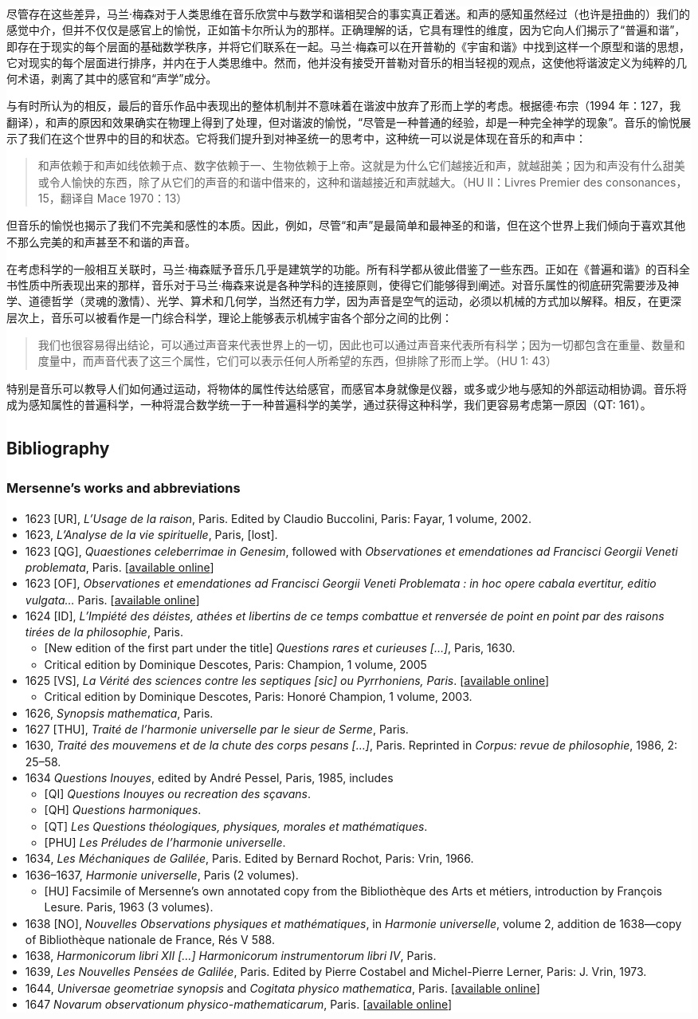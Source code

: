 尽管存在这些差异，马兰·梅森对于人类思维在音乐欣赏中与数学和谐相契合的事实真正着迷。和声的感知虽然经过（也许是扭曲的）我们的感觉中介，但并不仅仅是感官上的愉悦，正如笛卡尔所认为的那样。正确理解的话，它具有理性的维度，因为它向人们揭示了“普遍和谐”，即存在于现实的每个层面的基础数学秩序，并将它们联系在一起。马兰·梅森可以在开普勒的《宇宙和谐》中找到这样一个原型和谐的思想，它对现实的每个层面进行排序，并内在于人类思维中。然而，他并没有接受开普勒对音乐的相当轻视的观点，这使他将谐波定义为纯粹的几何术语，剥离了其中的感官和“声学”成分。

与有时所认为的相反，最后的音乐作品中表现出的整体机制并不意味着在谐波中放弃了形而上学的考虑。根据德·布宗（1994 年：127，我翻译），和声的原因和效果确实在物理上得到了处理，但对谐波的愉悦，“尽管是一种普通的经验，却是一种完全神学的现象”。音乐的愉悦展示了我们在这个世界中的目的和状态。它将我们提升到对神圣统一的思考中，这种统一可以说是体现在音乐的和声中：

> 和声依赖于和声如线依赖于点、数字依赖于一、生物依赖于上帝。这就是为什么它们越接近和声，就越甜美；因为和声没有什么甜美或令人愉快的东西，除了从它们的声音的和谐中借来的，这种和谐越接近和声就越大。（HU II：Livres Premier des consonances，15，翻译自 Mace 1970：13）

但音乐的愉悦也揭示了我们不完美和感性的本质。因此，例如，尽管“和声”是最简单和最神圣的和谐，但在这个世界上我们倾向于喜欢其他不那么完美的和声甚至不和谐的声音。

在考虑科学的一般相互关联时，马兰·梅森赋予音乐几乎是建筑学的功能。所有科学都从彼此借鉴了一些东西。正如在《普遍和谐》的百科全书性质中所表现出来的那样，音乐对于马兰·梅森来说是各种学科的连接原则，使得它们能够得到阐述。对音乐属性的彻底研究需要涉及神学、道德哲学（灵魂的激情）、光学、算术和几何学，当然还有力学，因为声音是空气的运动，必须以机械的方式加以解释。相反，在更深层次上，音乐可以被看作是一门综合科学，理论上能够表示机械宇宙各个部分之间的比例：

> 我们也很容易得出结论，可以通过声音来代表世界上的一切，因此也可以通过声音来代表所有科学；因为一切都包含在重量、数量和度量中，而声音代表了这三个属性，它们可以表示任何人所希望的东西，但排除了形而上学。（HU 1: 43）

特别是音乐可以教导人们如何通过运动，将物体的属性传达给感官，而感官本身就像是仪器，或多或少地与感知的外部运动相协调。音乐将成为感知属性的普遍科学，一种将混合数学统一于一种普遍科学的美学，通过获得这种科学，我们更容易考虑第一原因（QT: 161）。

## Bibliography

### Mersenne’s works and abbreviations

* 1623 [UR], *L’Usage de la raison*, Paris. Edited by Claudio Buccolini, Paris: Fayar, 1 volume, 2002.
* 1623, *L’Analyse de la vie spirituelle*, Paris, [lost].
* 1623 [QG], *Quaestiones celeberrimae in Genesim*, followed with *Observationes et emendationes ad Francisci Georgii Veneti problemata*, Paris. [[available online](http://gallica.bnf.fr/ark:/12148/bpt6k109218n)]
* 1623 [OF], *Observationes et emendationes ad Francisci Georgii Veneti Problemata : in hoc opere cabala evertitur, editio vulgata…* Paris. [[available online](http://gallica.bnf.fr/ark:/12148/bpt6k109218n.r=mersenne.langFR)]
* 1624 [ID], *L’Impiété des déistes, athées et libertins de ce temps combattue et renversée de point en point par des raisons tirées de la philosophie*, Paris.
  * [New edition of the first part under the title] *Questions rares et curieuses […]*, Paris, 1630.
  * Critical edition by Dominique Descotes, Paris: Champion, 1 volume, 2005
* 1625 [VS], *La Vérité des sciences contre les septiques [sic] ou Pyrrhoniens, Paris*. [[available online](http://gallica.bnf.fr/ark:/12148/bpt6k579276.r=mersenne.langFR)]
  * Critical edition by Dominique Descotes, Paris: Honoré Champion, 1 volume, 2003.
* 1626, *Synopsis mathematica*, Paris.
* 1627 [THU], *Traité de l’harmonie universelle par le sieur de Serme*, Paris.
* 1630, *Traité des mouvemens et de la chute des corps pesans […]*, Paris. Reprinted in *Corpus: revue de philosophie*, 1986, 2: 25–58.
* 1634 *Questions Inouyes*, edited by André Pessel, Paris, 1985, includes
  * [QI] *Questions Inouyes ou recreation des sçavans*.
  * [QH] *Questions harmoniques*.
  * [QT] *Les Questions théologiques, physiques, morales et mathématiques*.
  * [PHU] *Les Préludes de l’harmonie universelle*.
* 1634, *Les Méchaniques de Galilée*, Paris. Edited by Bernard Rochot, Paris: Vrin, 1966.
* 1636–1637, *Harmonie universelle*, Paris (2 volumes).
  * [HU] Facsimile of Mersenne’s own annotated copy from the Bibliothèque des Arts et métiers, introduction by François Lesure. Paris, 1963 (3 volumes).
* 1638 [NO], *Nouvelles Observations physiques et mathématiques*, in *Harmonie universelle*, volume 2, addition de 1638—copy of Bibliothèque nationale de France, Rés V 588.
* 1638, *Harmonicorum libri XII […] Harmonicorum instrumentorum libri IV*, Paris.
* 1639, *Les Nouvelles Pensées de Galilée*, Paris. Edited by Pierre Costabel and Michel-Pierre Lerner, Paris: J. Vrin, 1973.
* 1644, *Universae geometriae synopsis* and *Cogitata physico mathematica*, Paris. [[available online](http://gallica.bnf.fr/ark:/12148/bpt6k81531h.r=mersenne.langFR)]
* 1647 *Novarum observationum physico-mathematicarum*, Paris. [[available online](http://gallica.bnf.fr/ark:/12148/bpt6k815336.r=mersenne.langFR)]